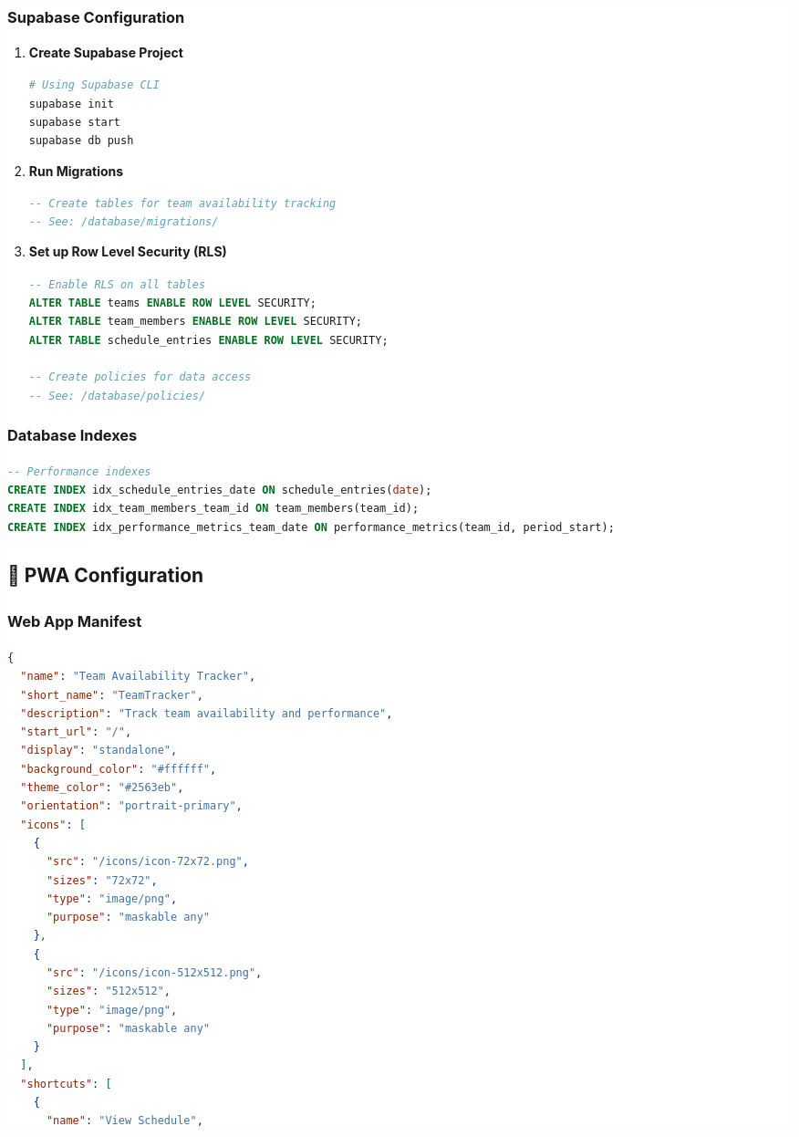 ### Supabase Configuration

1. **Create Supabase Project**
   ```bash
   # Using Supabase CLI
   supabase init
   supabase start
   supabase db push
   ```

2. **Run Migrations**
   ```sql
   -- Create tables for team availability tracking
   -- See: /database/migrations/
   ```

3. **Set up Row Level Security (RLS)**
   ```sql
   -- Enable RLS on all tables
   ALTER TABLE teams ENABLE ROW LEVEL SECURITY;
   ALTER TABLE team_members ENABLE ROW LEVEL SECURITY;
   ALTER TABLE schedule_entries ENABLE ROW LEVEL SECURITY;
   
   -- Create policies for data access
   -- See: /database/policies/
   ```

### Database Indexes
```sql
-- Performance indexes
CREATE INDEX idx_schedule_entries_date ON schedule_entries(date);
CREATE INDEX idx_team_members_team_id ON team_members(team_id);
CREATE INDEX idx_performance_metrics_team_date ON performance_metrics(team_id, period_start);
```

## 📱 PWA Configuration

### Web App Manifest
```json
{
  "name": "Team Availability Tracker",
  "short_name": "TeamTracker",
  "description": "Track team availability and performance",
  "start_url": "/",
  "display": "standalone",
  "background_color": "#ffffff",
  "theme_color": "#2563eb",
  "orientation": "portrait-primary",
  "icons": [
    {
      "src": "/icons/icon-72x72.png",
      "sizes": "72x72",
      "type": "image/png",
      "purpose": "maskable any"
    },
    {
      "src": "/icons/icon-512x512.png",
      "sizes": "512x512",
      "type": "image/png",
      "purpose": "maskable any"
    }
  ],
  "shortcuts": [
    {
      "name": "View Schedule",
```